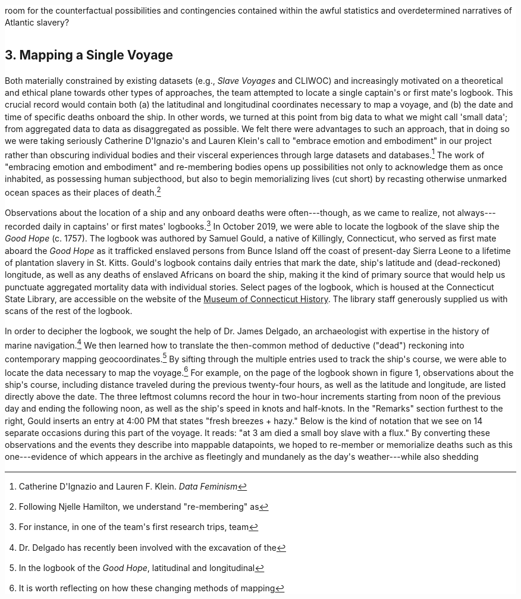 room for the counterfactual possibilities and contingencies contained
within the awful statistics and overdetermined narratives of Atlantic
slavery?

## 3. Mapping a Single Voyage

Both materially constrained by existing datasets (e.g., *Slave Voyages*
and CLIWOC) and increasingly motivated on a theoretical and ethical
plane towards other types of approaches, the team attempted to locate a
single captain's or first mate's logbook. This crucial record would
contain both (a) the latitudinal and longitudinal coordinates necessary
to map a voyage, and (b) the date and time of specific deaths onboard
the ship. In other words, we turned at this point from big data to what
we might call 'small data'; from aggregated data to data as
disaggregated as possible. We felt there were advantages to such an
approach, that in doing so we were taking seriously Catherine
D'Ignazio's and Lauren Klein's call to "embrace emotion and embodiment"
in our project rather than obscuring individual bodies and their
visceral experiences through large datasets and databases.[^19] The work
of "embracing emotion and embodiment" and re-membering bodies opens up
possibilities not only to acknowledge them as once inhabited, as
possessing human subjecthood, but also to begin memorializing lives (cut
short) by recasting otherwise unmarked ocean spaces as their places of
death.[^20]

Observations about the location of a ship and any onboard deaths were
often---though, as we came to realize, not always---recorded daily in
captains' or first mates' logbooks.[^21] In October 2019, we were able
to locate the logbook of the slave ship the *Good Hope* (c. 1757). The
logbook was authored by Samuel Gould, a native of Killingly,
Connecticut, who served as first mate aboard the *Good Hope* as it
trafficked enslaved persons from Bunce Island off the coast of
present-day Sierra Leone to a lifetime of plantation slavery in St.
Kitts. Gould's logbook contains daily entries that mark the date, ship's
latitude and (dead-reckoned) longitude, as well as any deaths of
enslaved Africans on board the ship, making it the kind of primary
source that would help us punctuate aggregated mortality data with
individual stories. Select pages of the logbook, which is housed at the
Connecticut State Library, are accessible on the website of the [Museum
of Connecticut
History](https://museumofcthistory.org/log-book-of-slave-traders/).
The library staff generously supplied us with scans of the rest of the
logbook.

In order to decipher the logbook, we sought the help of Dr. James
Delgado, an archaeologist with expertise in the history of marine
navigation.[^22] We then learned how to translate the then-common method
of deductive ("dead") reckoning into contemporary mapping
geocoordinates.[^23] By sifting through the multiple entries used to
track the ship's course, we were able to locate the data necessary to
map the voyage.[^24] For example, on the page of the logbook shown in
figure 1, observations about the ship's course, including distance
traveled during the previous twenty-four hours, as well as the latitude
and longitude, are listed directly above the date. The three leftmost
columns record the hour in two-hour increments starting from noon of the
previous day and ending the following noon, as well as the ship's speed
in knots and half-knots. In the "Remarks" section furthest to the right,
Gould inserts an entry at 4:00 PM that states "fresh breezes + hazy."
Below is the kind of notation that we see on 14 separate occasions
during this part of the voyage. It reads: "at 3 am died a small boy
slave with a flux." By converting these observations and the events they
describe into mappable datapoints, we hoped to re-member or memorialize
deaths such as this one---evidence of which appears in the archive as
fleetingly and mundanely as the day's weather---while also shedding

[^1]: "[Log book of slave traders between New London, Conn. and Africa,
[^2]: Britt Rusert, "New World: The Impact of Digitization on the Study
[^3]: As we define "data" as an operative term in our article, we reckon
[^4]: Caitlin Rosenthal, *Accounting for Slavery: Masters and
[^5]: Johnson, "Markup Bodies," p. 58.
[^6]: On enslavers' methods of quantifying human cargo at ports of
[^7]: See Alanna Prince and Cara Marta Messina, "[Black Digital
[^8]: Roopika Risam and Kelly Baker Josephs, eds., *The Digital Black
[^9]: Andrew Sluyter has previously attempted to map mortality on board
[^10]: Cf. Smallwood, who expresses her concern that "\[b\]y tallying
[^11]: From eighteenth-century abolitionism through to the development
[^12]: We initially set out to combine the *Slave Voyages* and CLIWOC
[^13]: Johnson, "Markup Bodies."
[^14]: Brown writes, "Gains that derive from elucidating general trends
[^15]: See the previous section as well as Saidiya Hartman, "Venus in Two Acts,"
[^16]: Johnson, "Markup Bodies," p. 66.
[^17]: Cf. Hartman's recognition that "redressing the violence that
[^18]: According to Matthew Wilson, critical cartography proceeds from
[^19]: Catherine D\'Ignazio and Lauren F. Klein. *Data Feminism*
[^20]: Following Njelle Hamilton, we understand "re-membering" as
[^21]: For instance, in one of the team's first research trips, team
[^22]: Dr. Delgado has recently been involved with the excavation of the
[^23]: In the logbook of the *Good Hope*, latitudinal and longitudinal
[^24]: It is worth reflecting on how these changing methods of mapping
[^25]: Tiffany Lethabo King, *The Black Shoals: Offshore Formations of
[^26]: Wilson, *New Lines*, p. 37.
[^27]: Beate Weniger qtd. in Jennifer Reed, "Representing Sexual
[^28]: Sowande\' M. Mustakeem, *Slavery at Sea: Terror, Sex, and Sickness
[^29]: Peter Lunenfeld, Todd Pressner, Jeffrey Schnapp, et al., "[The Digital Humanities Manifesto 2.0](http://www.humanitiesblast.com/manifesto/Manifesto_V2.pdf)," 2009, accessed 17 August 2022, p.5; emphasis added.
[^30]: Ibid., p. 13. Cf. Matthew Kirschenbaum, "Digital Humanities as/is
[^31]: Rusert, "New World," p. 272.
[^32]: Vincent Brown, "Mapping a Slave Revolt: Visualizing Spatial
[^33]: Hartman, "Venus in Two Acts," p. 11.
[^34]: Hartman, "Venus in Two Acts," p. 12; and Stephanie Smallwood, "The
[^35]: Smallwood,"The Politics of the Archive and History's
[^36]: Hartman, "Venus in Two Acts," p. 3.
[^37]: Smallwood, "The Politics of the Archive and History's
[^38]: Hartman, "Venus in Two Acts," p. 3.
[^39]: Hartman, "The Dead Book Revisited," *History of the Present* 6,
[^40]: This is not to suggest that Hartman is uninterested in other
[^41]: Smallwood, *Saltwater Slavery*, p. 4.
[^42]: Rediker, *The Slave Ship: A Human History* (London: John Murray,
[^43]: Mustakeem, *Slavery at Sea*, p. 12.
[^44]: McKittrick, *Dear Science and Other Stories,* p. 10.
[^45]: Ibid., p. 11.
[^46]: Johnson, "Markup Bodies," p. 70.
[^47]: Ibid., p. 66.
[^48]: Ibid.